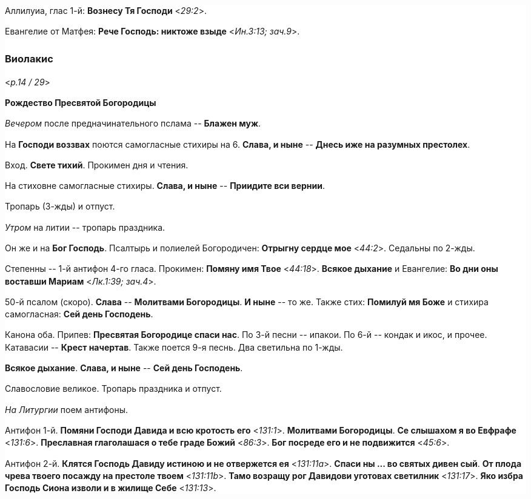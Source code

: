 Аллилуиа, глас 1-й: **Вознесу Тя Господи** <*29:2*>.

Евангелие от Матфея: **Рече Господь: никтоже взыде** <*Ин.3:13; зач.9*>.


### Виолакис

<*p.14 / 29*>

**Рождество Пресвятой Богородицы**

*Вечером* после предначинательного пслама -- **Блажен муж**. 

На **Господи воззвах** поются самогласные стихиры на 6. 
**Слава, и ныне** -- **Днесь иже на разумных престолех**. 

Вход. **Свете тихий**. Прокимен дня и чтения. 

На стиховне самогласные стихиры. **Слава, и ныне** -- **Приидите вси вернии**.  

Тропарь (3-жды) и отпуст. 

*Утром* на литии -- тропарь праздника. 

Он же и на **Бог Господь**. 
Псалтырь и полиелей Богородичен: **Отрыгну сердце мое** <*44:2*>. 
Седальны по 2-жды.

Степенны -- 1-й антифон 4-го гласа. 
Прокимен: **Помяну имя Твое** <*44:18*>. 
**Всякое дыхание** и Евангелие: **Во дни оны воставши Мариам** <*Лк.1:39; зач.4*>. 

50-й псалом (скоро). **Слава** -- **Молитвами Богородицы**. **И ныне** -- то же. 
Также стих: **Помилуй мя Боже** и стихира самогласная: **Сей день Господень**. 

Канона оба. Припев: **Пресвятая Богородице спаси нас**. 
По 3-й песни -- ипакои. 
По 6-й -- кондак и икос, и прочее. 
Катавасии -- **Крест начертав**. 
Также поется 9-я песнь. 
Два светильна по 1-жды.

**Всякое дыхание**. **Слава, и ныне** -- **Сей день Господень**. 

Славословие великое. Тропарь праздника и отпуст. 

*На Литургии* поем антифоны. 

Антифон 1-й. 
**Помяни Господи Давида и всю кротость его** <*131:1*>. **Молитвами Богородицы**. 
**Се слышахом я во Евфрафе** <*131:6*>. 
**Преславная глаголашася о тебе граде Божий** <*86:3*>. 
**Бог посреде его и не подвижится** <*45:6*>. 

Антифон 2-й. 
**Клятся Господь Давиду истиною и не отвержется ея** <*131:11a*>. **Спаси ны ... во святых дивен сый**. 
**От плода чрева твоего посажду на престоле твоем** <*131:11b*>. 
**Тамо возращу рог Давидови уготовах светилник** <*131:17*>. 
**Яко избра Господь Сиона изволи и в жилище Себе** <*131:13*>. 
